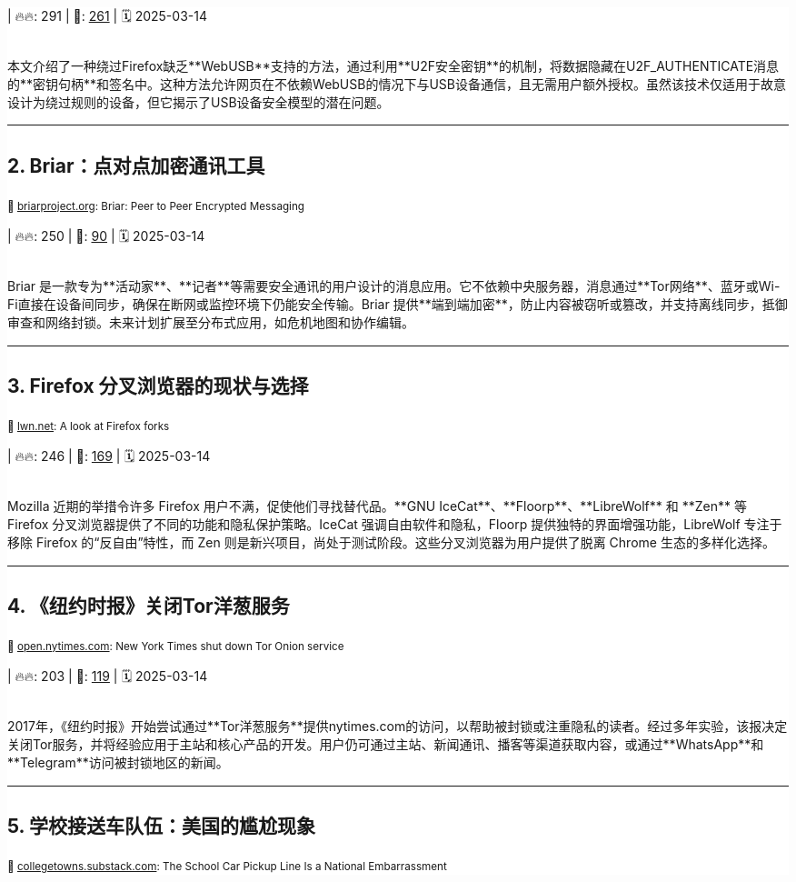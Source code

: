 
| 🔥🔥: 291 \| 💬: [261](https://news.ycombinator.com/item?id=43360642) \| 🗓️ 2025-03-14


<br />
本文介绍了一种绕过Firefox缺乏**WebUSB**支持的方法，通过利用**U2F安全密钥**的机制，将数据隐藏在U2F_AUTHENTICATE消息的**密钥句柄**和签名中。这种方法允许网页在不依赖WebUSB的情况下与USB设备通信，且无需用户额外授权。虽然该技术仅适用于故意设计为绕过规则的设备，但它揭示了USB设备安全模型的潜在问题。

---

## <a name="2"></a>2. Briar：点对点加密通讯工具 
<small>🔗 [briarproject.org](https://briarproject.org/how-it-works/): Briar: Peer to Peer Encrypted Messaging</small>


| 🔥🔥: 250 \| 💬: [90](https://news.ycombinator.com/item?id=43363031) \| 🗓️ 2025-03-14


<br />
Briar 是一款专为**活动家**、**记者**等需要安全通讯的用户设计的消息应用。它不依赖中央服务器，消息通过**Tor网络**、蓝牙或Wi-Fi直接在设备间同步，确保在断网或监控环境下仍能安全传输。Briar 提供**端到端加密**，防止内容被窃听或篡改，并支持离线同步，抵御审查和网络封锁。未来计划扩展至分布式应用，如危机地图和协作编辑。

---

## <a name="3"></a>3. Firefox 分叉浏览器的现状与选择 
<small>🔗 [lwn.net](https://lwn.net/Articles/1012453/): A look at Firefox forks</small>


| 🔥🔥: 246 \| 💬: [169](https://news.ycombinator.com/item?id=43361959) \| 🗓️ 2025-03-14


<br />
Mozilla 近期的举措令许多 Firefox 用户不满，促使他们寻找替代品。**GNU IceCat**、**Floorp**、**LibreWolf** 和 **Zen** 等 Firefox 分叉浏览器提供了不同的功能和隐私保护策略。IceCat 强调自由软件和隐私，Floorp 提供独特的界面增强功能，LibreWolf 专注于移除 Firefox 的“反自由”特性，而 Zen 则是新兴项目，尚处于测试阶段。这些分叉浏览器为用户提供了脱离 Chrome 生态的多样化选择。

---

## <a name="4"></a>4. 《纽约时报》关闭Tor洋葱服务 
<small>🔗 [open.nytimes.com](https://open.nytimes.com/https-open-nytimes-com-the-new-york-times-as-a-tor-onion-service-e0d0b67b7482): New York Times shut down Tor Onion service</small>


| 🔥🔥: 203 \| 💬: [119](https://news.ycombinator.com/item?id=43368183) \| 🗓️ 2025-03-14


<br />
2017年，《纽约时报》开始尝试通过**Tor洋葱服务**提供nytimes.com的访问，以帮助被封锁或注重隐私的读者。经过多年实验，该报决定关闭Tor服务，并将经验应用于主站和核心产品的开发。用户仍可通过主站、新闻通讯、播客等渠道获取内容，或通过**WhatsApp**和**Telegram**访问被封锁地区的新闻。

---

## <a name="5"></a>5. 学校接送车队伍：美国的尴尬现象 
<small>🔗 [collegetowns.substack.com](https://collegetowns.substack.com/p/the-school-car-pickup-line-is-a-national): The School Car Pickup Line Is a National Embarrassment</small>
